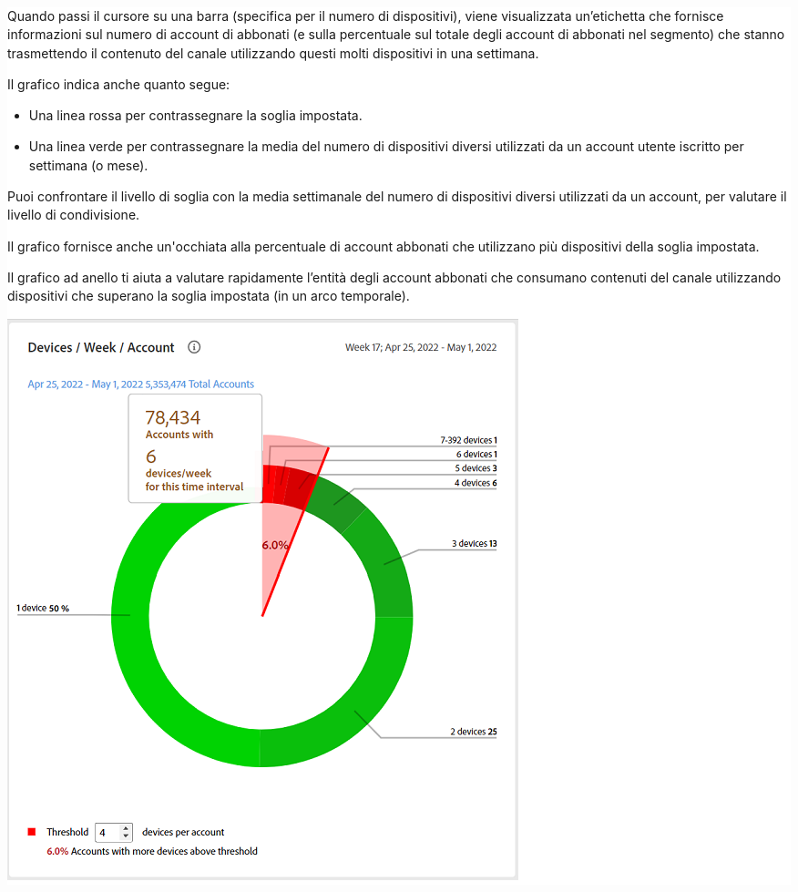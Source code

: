 Quando passi il cursore su una barra (specifica per il numero di dispositivi), viene visualizzata un’etichetta che fornisce informazioni sul numero di account di abbonati (e sulla percentuale sul totale degli account di abbonati nel segmento) che stanno trasmettendo il contenuto del canale utilizzando questi molti dispositivi in una settimana.

Il grafico indica anche quanto segue:

* Una linea rossa per contrassegnare la soglia impostata.

* Una linea verde per contrassegnare la media del numero di dispositivi diversi utilizzati da un account utente iscritto per settimana (o mese).

Puoi confrontare il livello di soglia con la media settimanale del numero di dispositivi diversi utilizzati da un account, per valutare il livello di condivisione.

Il grafico fornisce anche un&#39;occhiata alla percentuale di account abbonati che utilizzano più dispositivi della soglia impostata.

Il grafico ad anello ti aiuta a valutare rapidamente l’entità degli account abbonati che consumano contenuti del canale utilizzando dispositivi che superano la soglia impostata (in un arco temporale).

![](assets/donut-devices-w-acc.png)
